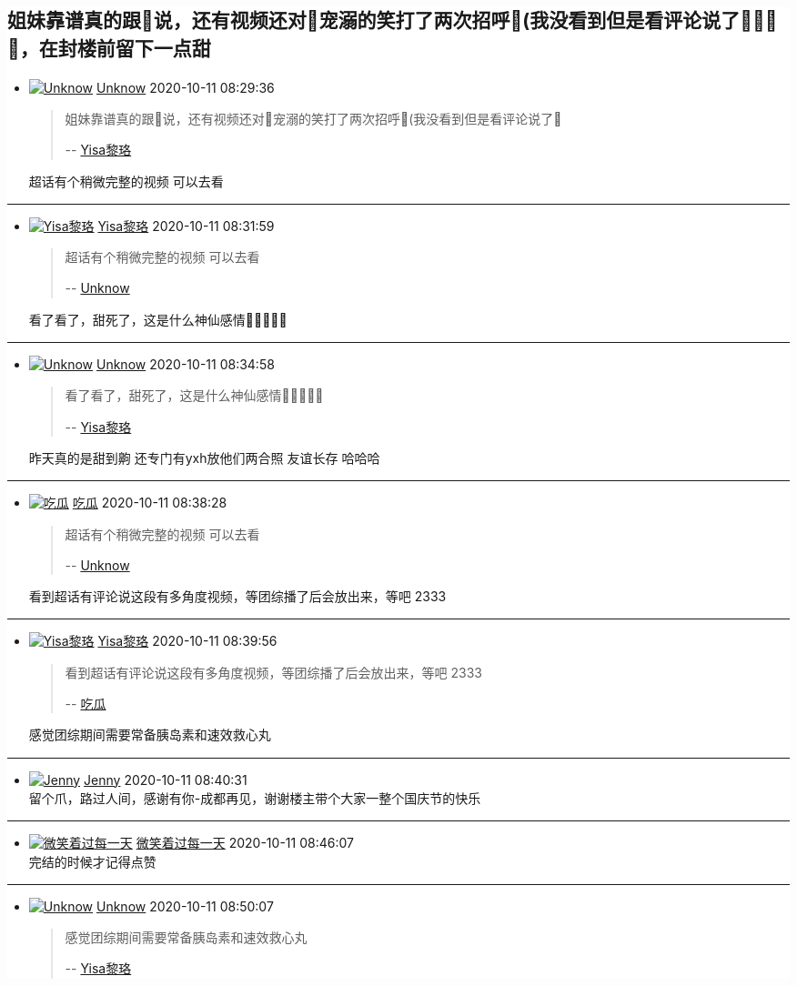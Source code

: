   姐妹靠谱真的跟🐷说，还有视频还对🐷宠溺的笑打了两次招呼🙊(我没看到但是看评论说了🙊🙊🙊🙊，在封楼前留下一点甜  
---
* [![Unknow](https://img9.doubanio.com/icon/u219306324-4.jpg)](https://www.douban.com/people/219306324/)    [Unknow](https://www.douban.com/people/219306324/)    2020-10-11 08:29:36  
  >姐妹靠谱真的跟🐷说，还有视频还对🐷宠溺的笑打了两次招呼🙊(我没看到但是看评论说了🙊  
  >
  >-- [Yisa黎珞](https://www.douban.com/people/217273308/)  
  
  超话有个稍微完整的视频 可以去看  
---
* [![Yisa黎珞](https://img3.doubanio.com/icon/u217273308-1.jpg)](https://www.douban.com/people/217273308/)    [Yisa黎珞](https://www.douban.com/people/217273308/)    2020-10-11 08:31:59  
  >超话有个稍微完整的视频 可以去看  
  >
  >-- [Unknow](https://www.douban.com/people/219306324/)  
  
  看了看了，甜死了，这是什么神仙感情🙊🙊🙊🙊🙊  
---
* [![Unknow](https://img9.doubanio.com/icon/u219306324-4.jpg)](https://www.douban.com/people/219306324/)    [Unknow](https://www.douban.com/people/219306324/)    2020-10-11 08:34:58  
  >看了看了，甜死了，这是什么神仙感情🙊🙊🙊🙊🙊  
  >
  >-- [Yisa黎珞](https://www.douban.com/people/217273308/)  
  
  昨天真的是甜到齁 还专门有yxh放他们两合照 友谊长存 哈哈哈  
---
* [![吃瓜](https://img2.doubanio.com/icon/u219893584-2.jpg)](https://www.douban.com/people/219893584/)    [吃瓜](https://www.douban.com/people/219893584/)    2020-10-11 08:38:28  
  >超话有个稍微完整的视频 可以去看  
  >
  >-- [Unknow](https://www.douban.com/people/219306324/)  
  
  看到超话有评论说这段有多角度视频，等团综播了后会放出来，等吧 2333  
---
* [![Yisa黎珞](https://img3.doubanio.com/icon/u217273308-1.jpg)](https://www.douban.com/people/217273308/)    [Yisa黎珞](https://www.douban.com/people/217273308/)    2020-10-11 08:39:56  
  >看到超话有评论说这段有多角度视频，等团综播了后会放出来，等吧 2333  
  >
  >-- [吃瓜](https://www.douban.com/people/219893584/)  
  
  感觉团综期间需要常备胰岛素和速效救心丸  
---
* [![Jenny](https://img3.doubanio.com/icon/u220445098-1.jpg)](https://www.douban.com/people/220445098/)    [Jenny](https://www.douban.com/people/220445098/)    2020-10-11 08:40:31  
  留个爪，路过人间，感谢有你-成都再见，谢谢楼主带个大家一整个国庆节的快乐  
---
* [![微笑着过每一天](https://img3.doubanio.com/icon/u87974496-1.jpg)](https://www.douban.com/people/87974496/)    [微笑着过每一天](https://www.douban.com/people/87974496/)    2020-10-11 08:46:07  
  完结的时候才记得点赞  
---
* [![Unknow](https://img9.doubanio.com/icon/u219306324-4.jpg)](https://www.douban.com/people/219306324/)    [Unknow](https://www.douban.com/people/219306324/)    2020-10-11 08:50:07  
  >感觉团综期间需要常备胰岛素和速效救心丸  
  >
  >-- [Yisa黎珞](https://www.douban.com/people/217273308/)  
  